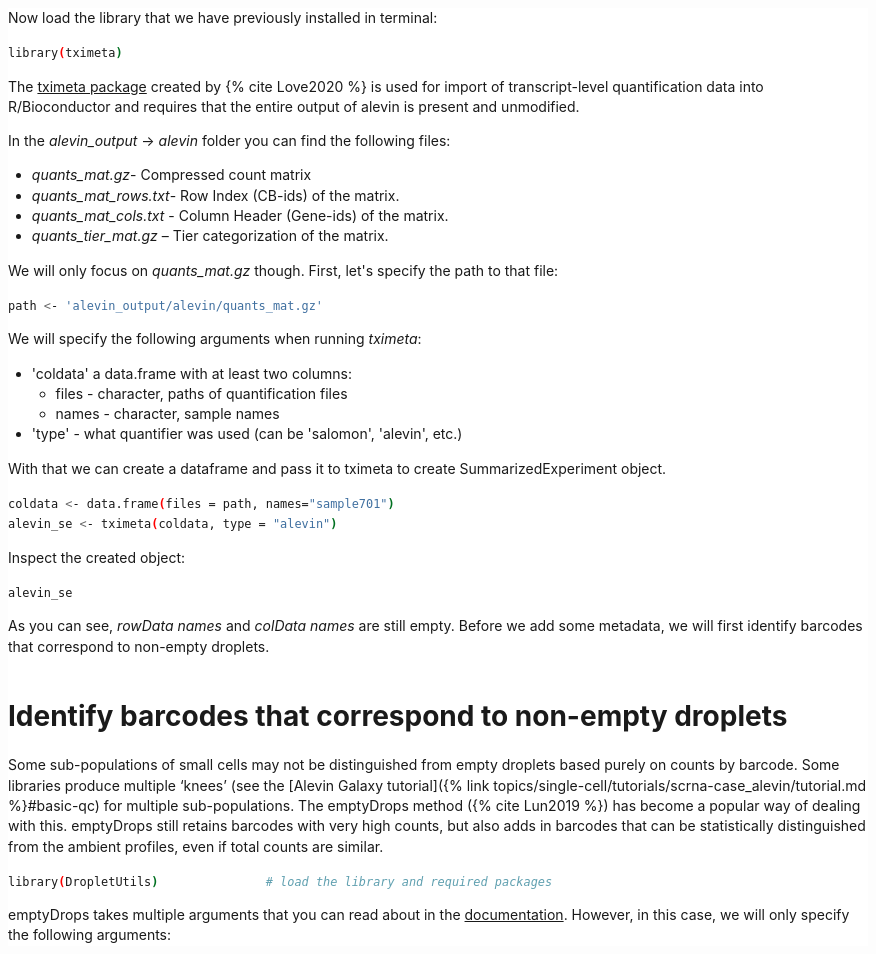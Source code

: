 
Now load the library that we have previously installed in terminal:

```bash
library(tximeta)
```

The [tximeta package](https://bioconductor.org/packages/devel/bioc/vignettes/tximeta/inst/doc/tximeta.html) created by {% cite Love2020 %} is used for import of transcript-level quantification data into R/Bioconductor and requires that the entire output of alevin is present and unmodified. 

In the *alevin_output* -> *alevin* folder you can find the following files:
- *quants_mat.gz*- Compressed count matrix
- *quants_mat_rows.txt*- Row Index (CB-ids) of the matrix.
- *quants_mat_cols.txt* - Column Header (Gene-ids) of the matrix.
- *quants_tier_mat.gz* – Tier categorization of the matrix.

We will only focus on *quants_mat.gz* though. First, let's specify the path to that file:

```bash
path <- 'alevin_output/alevin/quants_mat.gz'
```

We will specify the following arguments when running *tximeta*:
- 'coldata' a data.frame with at least two columns:
  - files - character, paths of quantification files
  - names - character, sample names
- 'type' - what quantifier was used (can be 'salomon', 'alevin', etc.)

With that we can create a dataframe and pass it to tximeta to create SummarizedExperiment object.

```bash
coldata <- data.frame(files = path, names="sample701")
alevin_se <- tximeta(coldata, type = "alevin")
```

Inspect the created object:
```bash
alevin_se
```

As you can see, *rowData names* and *colData names* are still empty. Before we add some metadata,  we will first identify barcodes that correspond to non-empty droplets. 

# Identify barcodes that correspond to non-empty droplets 

Some sub-populations of small cells may not be distinguished from empty droplets based purely on counts by barcode. Some libraries produce multiple ‘knees’ (see the [Alevin Galaxy tutorial]({% link topics/single-cell/tutorials/scrna-case_alevin/tutorial.md %}#basic-qc) for multiple sub-populations. The emptyDrops method ({% cite Lun2019 %}) has become a popular way of dealing with this. emptyDrops still retains barcodes with very high counts, but also adds in barcodes that can be statistically distinguished from the ambient profiles, even if total counts are similar. 

```bash
library(DropletUtils)               # load the library and required packages
```

emptyDrops takes multiple arguments that you can read about in the [documentation](https://rdrr.io/github/MarioniLab/DropletUtils/man/emptyDrops.html). However, in this case, we will only specify the following arguments:
